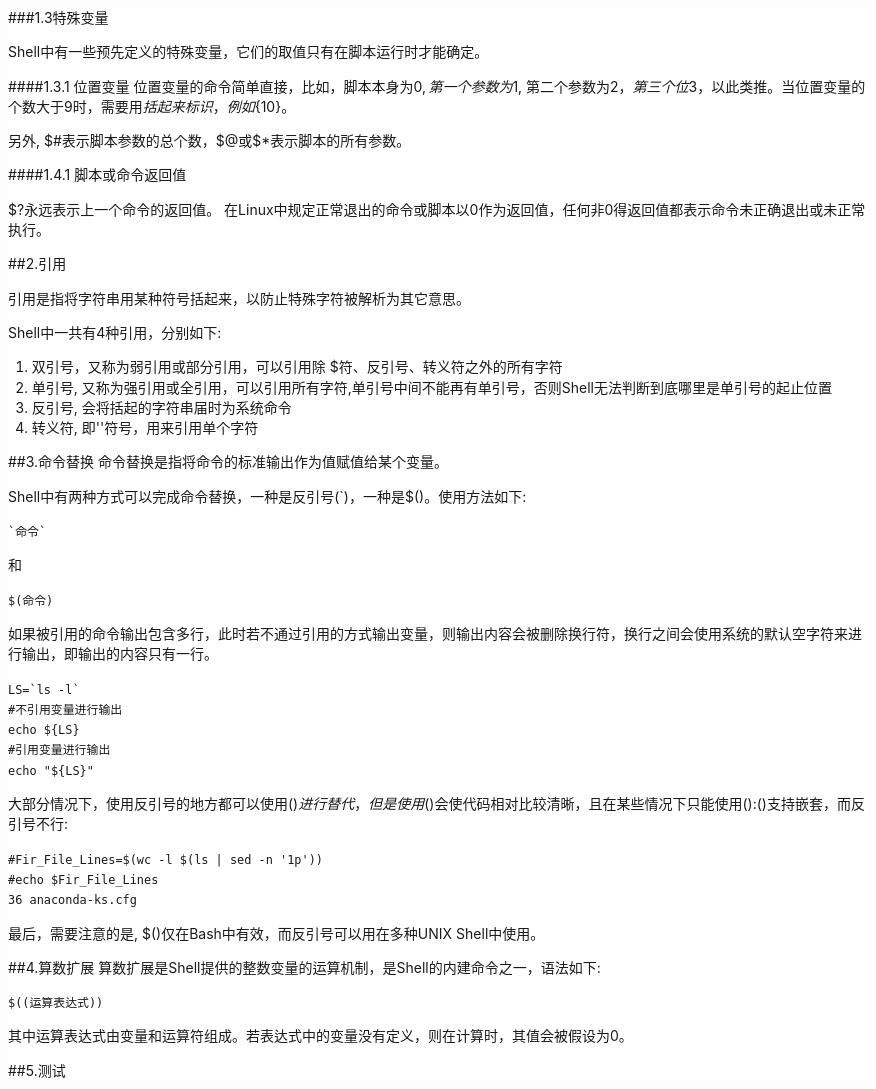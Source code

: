 ###1.3特殊变量

Shell中有一些预先定义的特殊变量，它们的取值只有在脚本运行时才能确定。

####1.3.1 位置变量
位置变量的命令简单直接，比如，脚本本身为$0,第一个参数为$1, 第二个参数为$2，第三个位$3，以此类推。当位置变量的个数大于9时，需要用${}括起来标识，例如${10}。

另外, $#表示脚本参数的总个数，$@或$*表示脚本的所有参数。

####1.4.1 脚本或命令返回值

$?永远表示上一个命令的返回值。 在Linux中规定正常退出的命令或脚本以0作为返回值，任何非0得返回值都表示命令未正确退出或未正常执行。

##2.引用

引用是指将字符串用某种符号括起来，以防止特殊字符被解析为其它意思。

Shell中一共有4种引用，分别如下:

1. 双引号，又称为弱引用或部分引用，可以引用除 $符、反引号、转义符之外的所有字符
2. 单引号, 又称为强引用或全引用，可以引用所有字符,单引号中间不能再有单引号，否则Shell无法判断到底哪里是单引号的起止位置
3. 反引号, 会将括起的字符串届时为系统命令
4. 转义符, 即'\'符号，用来引用单个字符


##3.命令替换
命令替换是指将命令的标准输出作为值赋值给某个变量。

Shell中有两种方式可以完成命令替换，一种是反引号(`)，一种是$()。使用方法如下:

	`命令`
	
和

	$(命令)
	
如果被引用的命令输出包含多行，此时若不通过引用的方式输出变量，则输出内容会被删除换行符，换行之间会使用系统的默认空字符来进行输出，即输出的内容只有一行。


	LS=`ls -l`
	#不引用变量进行输出
	echo ${LS}
	#引用变量进行输出
	echo "${LS}"
	
大部分情况下，使用反引号的地方都可以使用$()进行替代，但是使用$()会使代码相对比较清晰，且在某些情况下只能使用$():$()支持嵌套，而反引号不行:

	#Fir_File_Lines=$(wc -l $(ls | sed -n '1p'))
	#echo $Fir_File_Lines
	36 anaconda-ks.cfg
	
最后，需要注意的是, $()仅在Bash中有效，而反引号可以用在多种UNIX Shell中使用。

##4.算数扩展
算数扩展是Shell提供的整数变量的运算机制，是Shell的内建命令之一，语法如下:

	$((运算表达式))
	
其中运算表达式由变量和运算符组成。若表达式中的变量没有定义，则在计算时，其值会被假设为0。


##5.测试
